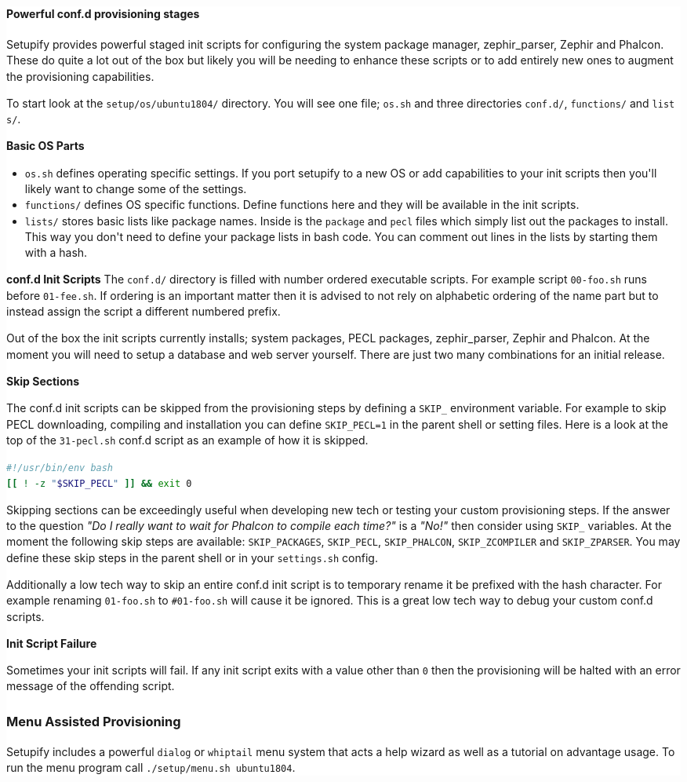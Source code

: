 #### Powerful conf.d provisioning stages

Setupify provides powerful staged init scripts for configuring the system package manager, zephir_parser, Zephir and Phalcon.  These do quite a lot out of the box but likely you will be needing to enhance these scripts or to add entirely new ones to augment the provisioning capabilities.

To start look at the `setup/os/ubuntu1804/` directory.  You will see one file; `os.sh` and three directories `conf.d/`, `functions/` and `lists/`.

**Basic OS Parts**

* `os.sh` defines operating specific settings. If you port setupify to a new OS or add capabilities to your init scripts then you'll likely want to change some of the settings.
* `functions/` defines OS specific functions.  Define functions here and they will be available in the init scripts.
* `lists/` stores basic lists like package names. Inside is the `package` and `pecl` files which simply list out the packages to install. This way you don't need to define your package lists in bash code. You can comment out lines in the lists by starting them with a hash.

**conf.d Init Scripts**
The `conf.d/` directory is filled with number ordered executable scripts. For example script `00-foo.sh` runs before `01-fee.sh`. If ordering is an important matter then it is advised to not rely on alphabetic ordering of the name part but to instead assign the script a different numbered prefix.

Out of the box the init scripts currently installs; system packages, PECL packages, zephir_parser, Zephir and Phalcon. At the moment you will need to setup a database and web server yourself. There are just two many combinations for an initial release.

**Skip Sections**

The conf.d init scripts can be skipped from the provisioning steps by defining a `SKIP_` environment variable. For example to skip PECL downloading, compiling and installation you can define `SKIP_PECL=1` in the parent shell or setting files.  Here is a look at the top of the `31-pecl.sh` conf.d script as an example of how it is skipped.

```bash
#!/usr/bin/env bash
[[ ! -z "$SKIP_PECL" ]] && exit 0
```

Skipping sections can be exceedingly useful when developing new tech or testing your custom provisioning steps. If the answer to the question *"Do I really want to wait for Phalcon to compile each time?"* is a *"No!"* then consider using `SKIP_` variables. At the moment the following skip steps are available: `SKIP_PACKAGES`, `SKIP_PECL`, `SKIP_PHALCON`, `SKIP_ZCOMPILER` and `SKIP_ZPARSER`. You may define these skip steps in the parent shell or in your `settings.sh` config.

Additionally a low tech way to skip an entire conf.d init script is to temporary rename it be prefixed with the hash character. For example renaming `01-foo.sh` to `#01-foo.sh` will cause it be ignored. This is a great low tech way to debug your custom conf.d scripts.

**Init Script Failure**

Sometimes your init scripts will fail.  If any init script exits with a value other than `0` then the provisioning will be halted with an error message of the offending script.

### Menu Assisted Provisioning
Setupify includes a powerful `dialog` or `whiptail` menu system that acts a help wizard as well as a tutorial on advantage usage. To run the menu program call `./setup/menu.sh ubuntu1804`.
